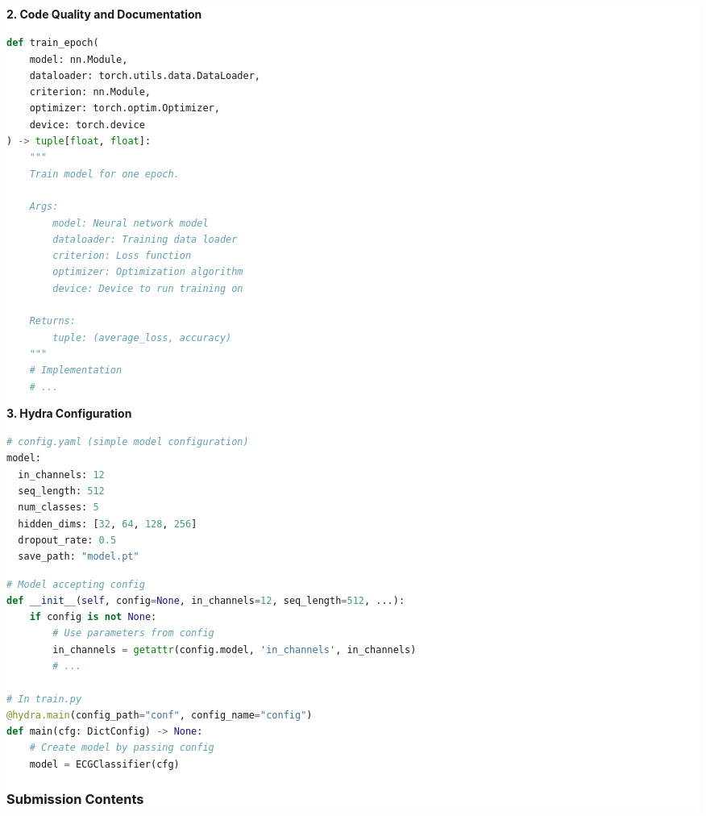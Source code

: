 **2. Code Quality and Documentation**
```python
def train_epoch(
    model: nn.Module,
    dataloader: torch.utils.data.DataLoader,
    criterion: nn.Module,
    optimizer: torch.optim.Optimizer,
    device: torch.device
) -> tuple[float, float]:
    """
    Train model for one epoch.

    Args:
        model: Neural network model
        dataloader: Training data loader
        criterion: Loss function
        optimizer: Optimization algorithm
        device: Device to run training on

    Returns:
        tuple: (average_loss, accuracy)
    """
    # Implementation
    # ...
```

**3. Hydra Configuration**
```python
# config.yaml (simple model configuration)
model:
  in_channels: 12
  seq_length: 512
  num_classes: 5
  hidden_dims: [32, 64, 128, 256]
  dropout_rate: 0.5
  save_path: "model.pt"
```

```python
# Model accepting config
def __init__(self, config=None, in_channels=12, seq_length=512, ...):
    if config is not None:
        # Use parameters from config
        in_channels = getattr(config.model, 'in_channels', in_channels)
        # ...

# In train.py
@hydra.main(config_path="conf", config_name="config")
def main(cfg: DictConfig) -> None:
    # Create model by passing config
    model = ECGClassifier(cfg)
```

### Submission Contents
